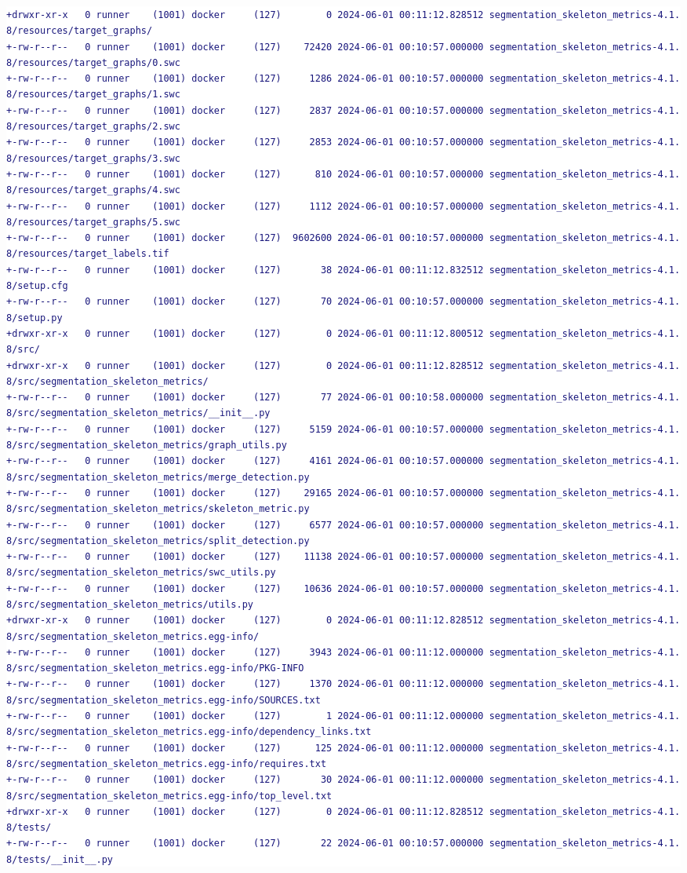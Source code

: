 ```diff
+drwxr-xr-x   0 runner    (1001) docker     (127)        0 2024-06-01 00:11:12.828512 segmentation_skeleton_metrics-4.1.8/resources/target_graphs/
+-rw-r--r--   0 runner    (1001) docker     (127)    72420 2024-06-01 00:10:57.000000 segmentation_skeleton_metrics-4.1.8/resources/target_graphs/0.swc
+-rw-r--r--   0 runner    (1001) docker     (127)     1286 2024-06-01 00:10:57.000000 segmentation_skeleton_metrics-4.1.8/resources/target_graphs/1.swc
+-rw-r--r--   0 runner    (1001) docker     (127)     2837 2024-06-01 00:10:57.000000 segmentation_skeleton_metrics-4.1.8/resources/target_graphs/2.swc
+-rw-r--r--   0 runner    (1001) docker     (127)     2853 2024-06-01 00:10:57.000000 segmentation_skeleton_metrics-4.1.8/resources/target_graphs/3.swc
+-rw-r--r--   0 runner    (1001) docker     (127)      810 2024-06-01 00:10:57.000000 segmentation_skeleton_metrics-4.1.8/resources/target_graphs/4.swc
+-rw-r--r--   0 runner    (1001) docker     (127)     1112 2024-06-01 00:10:57.000000 segmentation_skeleton_metrics-4.1.8/resources/target_graphs/5.swc
+-rw-r--r--   0 runner    (1001) docker     (127)  9602600 2024-06-01 00:10:57.000000 segmentation_skeleton_metrics-4.1.8/resources/target_labels.tif
+-rw-r--r--   0 runner    (1001) docker     (127)       38 2024-06-01 00:11:12.832512 segmentation_skeleton_metrics-4.1.8/setup.cfg
+-rw-r--r--   0 runner    (1001) docker     (127)       70 2024-06-01 00:10:57.000000 segmentation_skeleton_metrics-4.1.8/setup.py
+drwxr-xr-x   0 runner    (1001) docker     (127)        0 2024-06-01 00:11:12.800512 segmentation_skeleton_metrics-4.1.8/src/
+drwxr-xr-x   0 runner    (1001) docker     (127)        0 2024-06-01 00:11:12.828512 segmentation_skeleton_metrics-4.1.8/src/segmentation_skeleton_metrics/
+-rw-r--r--   0 runner    (1001) docker     (127)       77 2024-06-01 00:10:58.000000 segmentation_skeleton_metrics-4.1.8/src/segmentation_skeleton_metrics/__init__.py
+-rw-r--r--   0 runner    (1001) docker     (127)     5159 2024-06-01 00:10:57.000000 segmentation_skeleton_metrics-4.1.8/src/segmentation_skeleton_metrics/graph_utils.py
+-rw-r--r--   0 runner    (1001) docker     (127)     4161 2024-06-01 00:10:57.000000 segmentation_skeleton_metrics-4.1.8/src/segmentation_skeleton_metrics/merge_detection.py
+-rw-r--r--   0 runner    (1001) docker     (127)    29165 2024-06-01 00:10:57.000000 segmentation_skeleton_metrics-4.1.8/src/segmentation_skeleton_metrics/skeleton_metric.py
+-rw-r--r--   0 runner    (1001) docker     (127)     6577 2024-06-01 00:10:57.000000 segmentation_skeleton_metrics-4.1.8/src/segmentation_skeleton_metrics/split_detection.py
+-rw-r--r--   0 runner    (1001) docker     (127)    11138 2024-06-01 00:10:57.000000 segmentation_skeleton_metrics-4.1.8/src/segmentation_skeleton_metrics/swc_utils.py
+-rw-r--r--   0 runner    (1001) docker     (127)    10636 2024-06-01 00:10:57.000000 segmentation_skeleton_metrics-4.1.8/src/segmentation_skeleton_metrics/utils.py
+drwxr-xr-x   0 runner    (1001) docker     (127)        0 2024-06-01 00:11:12.828512 segmentation_skeleton_metrics-4.1.8/src/segmentation_skeleton_metrics.egg-info/
+-rw-r--r--   0 runner    (1001) docker     (127)     3943 2024-06-01 00:11:12.000000 segmentation_skeleton_metrics-4.1.8/src/segmentation_skeleton_metrics.egg-info/PKG-INFO
+-rw-r--r--   0 runner    (1001) docker     (127)     1370 2024-06-01 00:11:12.000000 segmentation_skeleton_metrics-4.1.8/src/segmentation_skeleton_metrics.egg-info/SOURCES.txt
+-rw-r--r--   0 runner    (1001) docker     (127)        1 2024-06-01 00:11:12.000000 segmentation_skeleton_metrics-4.1.8/src/segmentation_skeleton_metrics.egg-info/dependency_links.txt
+-rw-r--r--   0 runner    (1001) docker     (127)      125 2024-06-01 00:11:12.000000 segmentation_skeleton_metrics-4.1.8/src/segmentation_skeleton_metrics.egg-info/requires.txt
+-rw-r--r--   0 runner    (1001) docker     (127)       30 2024-06-01 00:11:12.000000 segmentation_skeleton_metrics-4.1.8/src/segmentation_skeleton_metrics.egg-info/top_level.txt
+drwxr-xr-x   0 runner    (1001) docker     (127)        0 2024-06-01 00:11:12.828512 segmentation_skeleton_metrics-4.1.8/tests/
+-rw-r--r--   0 runner    (1001) docker     (127)       22 2024-06-01 00:10:57.000000 segmentation_skeleton_metrics-4.1.8/tests/__init__.py
```

